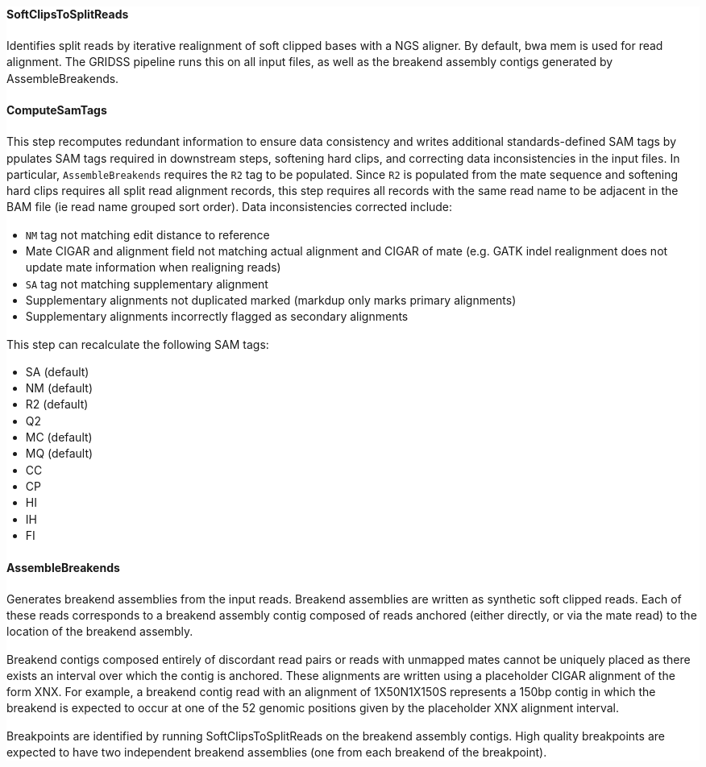 #### SoftClipsToSplitReads

Identifies split reads by iterative realignment of soft clipped bases with a NGS aligner. By default, bwa mem is used for read alignment.
The GRIDSS pipeline runs this on all input files, as well as the breakend assembly contigs generated by AssembleBreakends.

#### ComputeSamTags

This step recomputes redundant information to ensure data consistency and writes additional standards-defined SAM tags by ppulates SAM tags required in downstream steps, softening hard clips, and correcting data inconsistencies in the input files. In particular, `AssembleBreakends` requires the `R2` tag to be populated. Since `R2` is populated from the mate sequence and softening hard clips requires all split read alignment records, this step requires all records with the same read name to be adjacent in the BAM file (ie read name grouped sort order). Data inconsistencies corrected include:

- `NM` tag not matching edit distance to reference
- Mate CIGAR and alignment field not matching actual alignment and CIGAR of mate (e.g. GATK indel realignment does not update mate information when realigning reads)
- `SA` tag not matching supplementary alignment
- Supplementary alignments not duplicated marked (markdup only marks primary alignments)
- Supplementary alignments incorrectly flagged as secondary alignments

This step can recalculate the following SAM tags:

- SA (default)
- NM (default)
- R2 (default)
- Q2
- MC (default)
- MQ (default)
- CC
- CP
- HI
- IH
- FI

#### AssembleBreakends

Generates breakend assemblies from the input reads. Breakend assemblies are written as synthetic soft clipped reads.
Each of these reads corresponds to a breakend assembly contig composed of reads anchored (either directly, or via the mate read)
to the location of the breakend assembly.

Breakend contigs composed entirely of discordant read pairs or reads with unmapped mates cannot be uniquely placed as there exists
an interval over which the contig is anchored. These alignments are written using a placeholder CIGAR alignment of the form XNX.
For example, a breakend contig read with an alignment of 1X50N1X150S represents a 150bp contig in which the breakend is expected to
occur at one of the 52 genomic positions given by the placeholder XNX alignment interval.

Breakpoints are identified by running SoftClipsToSplitReads on the breakend assembly contigs. High quality breakpoints are expected
to have two independent breakend assemblies (one from each breakend of the breakpoint).
